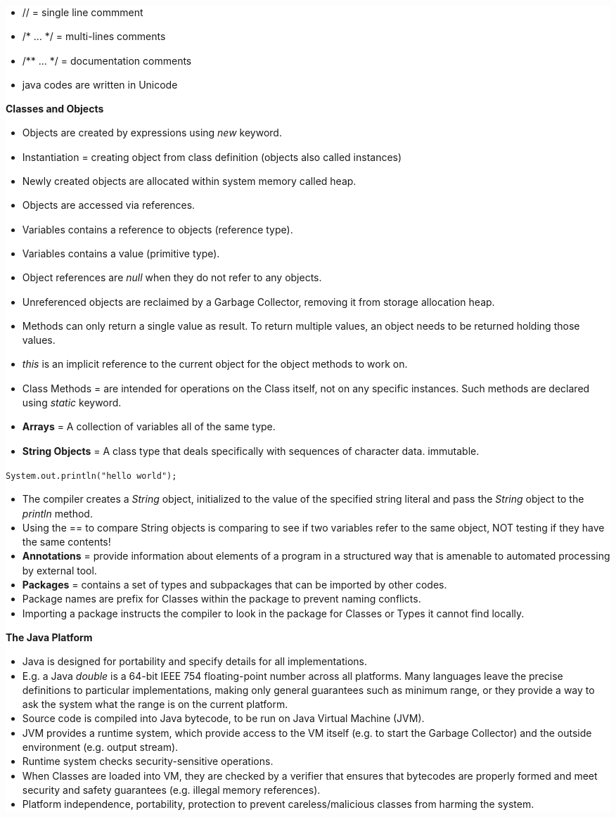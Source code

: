 
- // = single line commment
- /\* ... \*/ = multi-lines comments
- /\*\* ... \*/ = documentation comments


- java codes are written in Unicode

**Classes and Objects**
- Objects are created by expressions using *new* keyword.
- Instantiation = creating object from class definition (objects also called instances)


- Newly created objects are allocated within system memory called heap.
- Objects are accessed via references.
- Variables contains a reference to objects (reference type).
- Variables contains a value (primitive type).
- Object references are *null* when they do not refer to any objects.
- Unreferenced objects are reclaimed by a Garbage Collector, removing it from storage allocation heap.


- Methods can only return a single value as result. To return multiple values, an object needs to be returned holding those values.
- *this* is an implicit reference to the current object for the object methods to work on.
- Class Methods = are intended for operations on the Class itself, not on any specific instances. Such methods are declared using *static* keyword.

- **Arrays** = A collection of variables all of the same type.
- **String Objects** = A class type that deals specifically with sequences of character data. immutable.
```
System.out.println("hello world");
```
- The compiler creates a *String* object, initialized to the value of the specified string literal and pass the *String* object to the *println* method.
- Using the == to compare String objects is comparing to see if two variables refer to the same object, NOT testing if they have the same contents!
- **Annotations** = provide information about elements of a program in a structured way that is amenable to automated processing by external tool.
- **Packages** = contains a set of types and subpackages that can be imported by other codes.
- Package names are prefix for Classes within the package to prevent naming conflicts.
- Importing a package instructs the compiler to look in the package for Classes or Types it cannot find locally.

**The Java Platform**
- Java is designed for portability and specify details for all implementations.
- E.g. a Java *double* is a 64-bit IEEE 754 floating-point number across all platforms. Many languages leave the precise definitions to particular implementations, making only general guarantees such as minimum
range, or they provide a way to ask the system what the range is on the current platform.
- Source code is compiled into Java bytecode, to be run on Java Virtual Machine (JVM).
- JVM provides a runtime system, which provide access to the VM itself (e.g. to start the Garbage Collector) and the outside environment (e.g. output stream).
- Runtime system checks security-sensitive operations.
- When Classes are loaded into VM, they are checked by a verifier that ensures that bytecodes are properly formed and meet security and safety guarantees (e.g. illegal memory references).
- Platform independence, portability, protection to prevent careless/malicious classes from harming the system.
